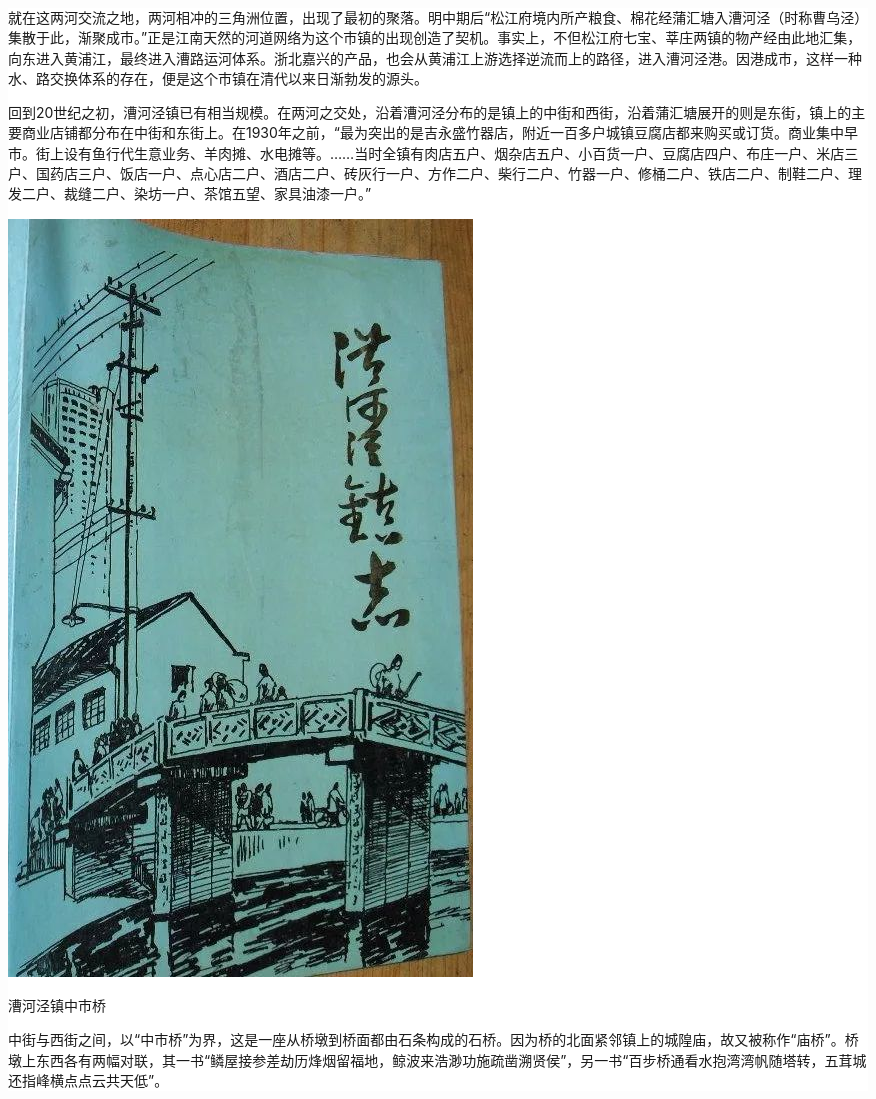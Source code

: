   
就在这两河交流之地，两河相冲的三角洲位置，出现了最初的聚落。明中期后“松江府境内所产粮食、棉花经蒲汇塘入漕河泾（时称曹乌泾）集散于此，渐聚成市。”正是江南天然的河道网络为这个市镇的出现创造了契机。事实上，不但松江府七宝、莘庄两镇的物产经由此地汇集，向东进入黄浦江，最终进入漕路运河体系。浙北嘉兴的产品，也会从黄浦江上游选择逆流而上的路径，进入漕河泾港。因港成市，这样一种水、路交换体系的存在，便是这个市镇在清代以来日渐勃发的源头。

  
回到20世纪之初，漕河泾镇已有相当规模。在两河之交处，沿着漕河泾分布的是镇上的中街和西街，沿着蒲汇塘展开的则是东街，镇上的主要商业店铺都分布在中街和东街上。在1930年之前，“最为突出的是吉永盛竹器店，附近一百多户城镇豆腐店都来购买或订货。商业集中早市。街上设有鱼行代生意业务、羊肉摊、水电摊等。……当时全镇有肉店五户、烟杂店五户、小百货一户、豆腐店四户、布庄一户、米店三户、国药店三户、饭店一户、点心店二户、酒店二户、砖灰行一户、方作二户、柴行二户、竹器一户、修桶二户、铁店二户、制鞋二户、理发二户、裁缝二户、染坊一户、茶馆五望、家具油漆一户。”  

![](/markdowns/images/image_3827.jpg)

漕河泾镇中市桥

  
中街与西街之间，以“中市桥”为界，这是一座从桥墩到桥面都由石条构成的石桥。因为桥的北面紧邻镇上的城隍庙，故又被称作“庙桥”。桥墩上东西各有两幅对联，其一书“鳞屋接参差劫历烽烟留福地，鲸波来浩渺功施疏凿溯贤侯”，另一书“百步桥通看水抱湾湾帆随塔转，五茸城还指峰横点点云共天低”。 
